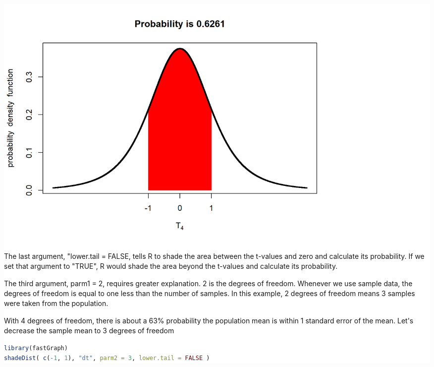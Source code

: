 <img src="03-Sample-Statistics_files/figure-html/unnamed-chunk-6-1.png" width="672" />

The last argument, "lower.tail = FALSE, tells R to shade the area between the t-values and zero and calculate its probability.  If we set that argument to "TRUE", R would shade the area beyond the t-values and calculate its probability.

The third argument, parm1 = 2, requires greater explanation.  2 is the degrees of freedom.  Whenever we use sample data, the degrees of freedom is equal to one less than the number of samples.  In this example, 2 degrees of freedom means 3 samples were taken from the population.  

With 4 degrees of freedom, there is about a 63% probability the population mean is within 1 standard error of the mean.  Let's decrease the sample mean to 3 degrees of freedom


```r
library(fastGraph)
shadeDist( c(-1, 1), "dt", parm2 = 3, lower.tail = FALSE )
```
